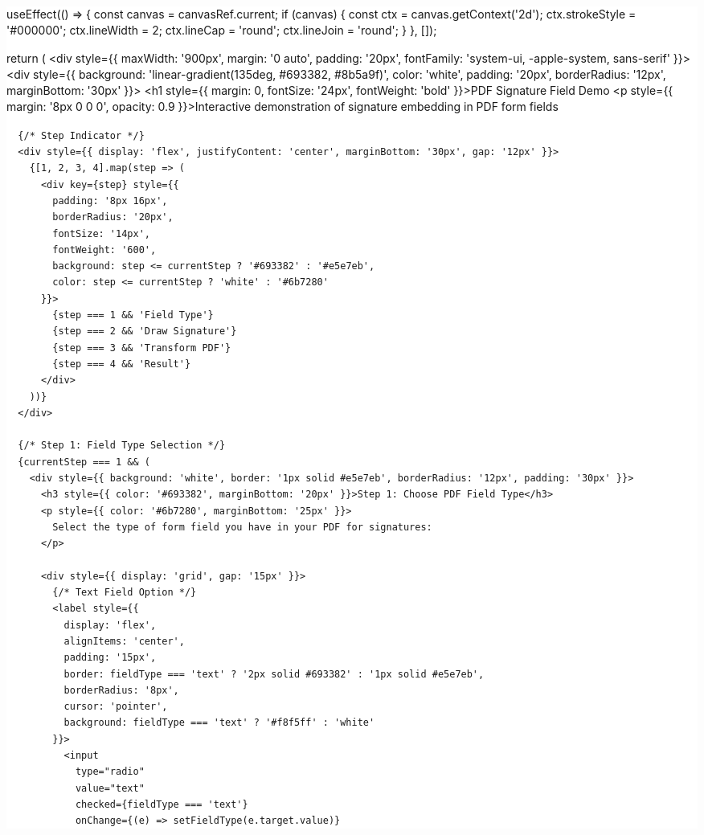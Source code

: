   useEffect(() => {
    const canvas = canvasRef.current;
    if (canvas) {
      const ctx = canvas.getContext('2d');
      ctx.strokeStyle = '#000000';
      ctx.lineWidth = 2;
      ctx.lineCap = 'round';
      ctx.lineJoin = 'round';
    }
  }, []);

  return (
    <div style={{ maxWidth: '900px', margin: '0 auto', padding: '20px', fontFamily: 'system-ui, -apple-system, sans-serif' }}>
      <div style={{ background: 'linear-gradient(135deg, #693382, #8b5a9f)', color: 'white', padding: '20px', borderRadius: '12px', marginBottom: '30px' }}>
        <h1 style={{ margin: 0, fontSize: '24px', fontWeight: 'bold' }}>PDF Signature Field Demo</h1>
        <p style={{ margin: '8px 0 0 0', opacity: 0.9 }}>Interactive demonstration of signature embedding in PDF form fields</p>
      </div>

      {/* Step Indicator */}
      <div style={{ display: 'flex', justifyContent: 'center', marginBottom: '30px', gap: '12px' }}>
        {[1, 2, 3, 4].map(step => (
          <div key={step} style={{
            padding: '8px 16px',
            borderRadius: '20px',
            fontSize: '14px',
            fontWeight: '600',
            background: step <= currentStep ? '#693382' : '#e5e7eb',
            color: step <= currentStep ? 'white' : '#6b7280'
          }}>
            {step === 1 && 'Field Type'}
            {step === 2 && 'Draw Signature'}
            {step === 3 && 'Transform PDF'}
            {step === 4 && 'Result'}
          </div>
        ))}
      </div>

      {/* Step 1: Field Type Selection */}
      {currentStep === 1 && (
        <div style={{ background: 'white', border: '1px solid #e5e7eb', borderRadius: '12px', padding: '30px' }}>
          <h3 style={{ color: '#693382', marginBottom: '20px' }}>Step 1: Choose PDF Field Type</h3>
          <p style={{ color: '#6b7280', marginBottom: '25px' }}>
            Select the type of form field you have in your PDF for signatures:
          </p>
          
          <div style={{ display: 'grid', gap: '15px' }}>
            {/* Text Field Option */}
            <label style={{ 
              display: 'flex', 
              alignItems: 'center', 
              padding: '15px', 
              border: fieldType === 'text' ? '2px solid #693382' : '1px solid #e5e7eb',
              borderRadius: '8px',
              cursor: 'pointer',
              background: fieldType === 'text' ? '#f8f5ff' : 'white'
            }}>
              <input 
                type="radio" 
                value="text" 
                checked={fieldType === 'text'}
                onChange={(e) => setFieldType(e.target.value)}